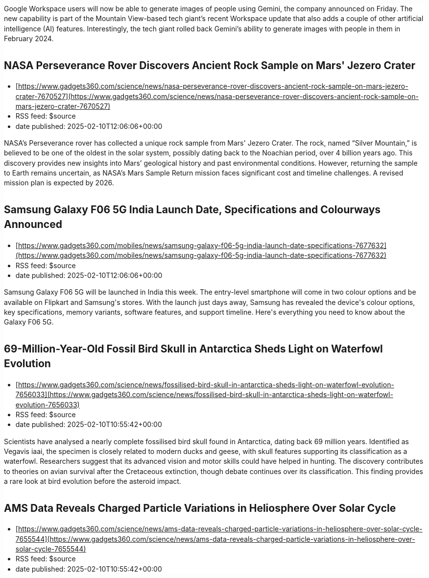 Google Workspace users will now be able to generate images of people using Gemini, the company announced on Friday. The new capability is part of the Mountain View-based tech giant’s recent Workspace update that also adds a couple of other artificial intelligence (AI) features. Interestingly, the tech giant rolled back Gemini’s ability to generate images with people in them in February 2024.

## NASA Perseverance Rover Discovers Ancient Rock Sample on Mars' Jezero Crater
 - [https://www.gadgets360.com/science/news/nasa-perseverance-rover-discovers-ancient-rock-sample-on-mars-jezero-crater-7670527](https://www.gadgets360.com/science/news/nasa-perseverance-rover-discovers-ancient-rock-sample-on-mars-jezero-crater-7670527)
 - RSS feed: $source
 - date published: 2025-02-10T12:06:06+00:00

NASA’s Perseverance rover has collected a unique rock sample from Mars' Jezero Crater. The rock, named “Silver Mountain,” is believed to be one of the oldest in the solar system, possibly dating back to the Noachian period, over 4 billion years ago. This discovery provides new insights into Mars’ geological history and past environmental conditions. However, returning the sample to Earth remains uncertain, as NASA’s Mars Sample Return mission faces significant cost and timeline challenges. A revised mission plan is expected by 2026.

## Samsung Galaxy F06 5G India Launch Date, Specifications and Colourways Announced
 - [https://www.gadgets360.com/mobiles/news/samsung-galaxy-f06-5g-india-launch-date-specifications-7677632](https://www.gadgets360.com/mobiles/news/samsung-galaxy-f06-5g-india-launch-date-specifications-7677632)
 - RSS feed: $source
 - date published: 2025-02-10T12:06:06+00:00

Samsung Galaxy F06 5G will be launched in India this week. The entry-level smartphone will come in two colour options and be available on Flipkart and Samsung's stores. With the launch just days away, Samsung has revealed the device's colour options, key specifications, memory variants, software features, and support timeline. Here's everything you need to know about the Galaxy F06 5G.

## 69-Million-Year-Old Fossil Bird Skull in Antarctica Sheds Light on Waterfowl Evolution
 - [https://www.gadgets360.com/science/news/fossilised-bird-skull-in-antarctica-sheds-light-on-waterfowl-evolution-7656033](https://www.gadgets360.com/science/news/fossilised-bird-skull-in-antarctica-sheds-light-on-waterfowl-evolution-7656033)
 - RSS feed: $source
 - date published: 2025-02-10T10:55:42+00:00

Scientists have analysed a nearly complete fossilised bird skull found in Antarctica, dating back 69 million years. Identified as Vegavis iaai, the specimen is closely related to modern ducks and geese, with skull features supporting its classification as a waterfowl. Researchers suggest that its advanced vision and motor skills could have helped in hunting. The discovery contributes to theories on avian survival after the Cretaceous extinction, though debate continues over its classification. This finding provides a rare look at bird evolution before the asteroid impact.

## AMS Data Reveals Charged Particle Variations in Heliosphere Over Solar Cycle
 - [https://www.gadgets360.com/science/news/ams-data-reveals-charged-particle-variations-in-heliosphere-over-solar-cycle-7655544](https://www.gadgets360.com/science/news/ams-data-reveals-charged-particle-variations-in-heliosphere-over-solar-cycle-7655544)
 - RSS feed: $source
 - date published: 2025-02-10T10:55:42+00:00
